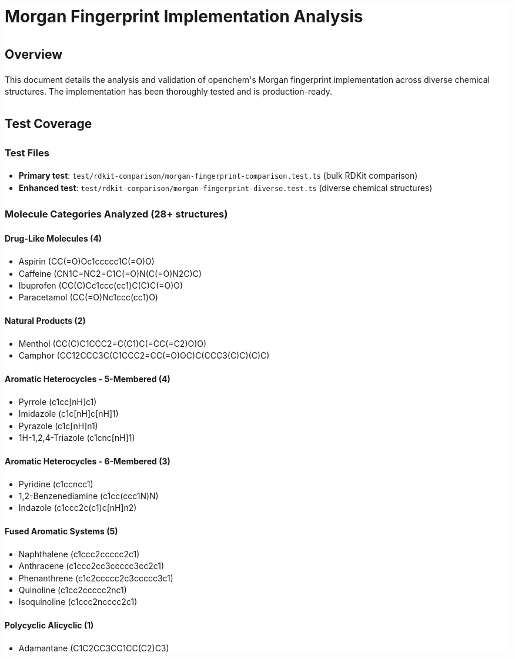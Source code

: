 # Morgan Fingerprint Implementation Analysis

## Overview

This document details the analysis and validation of openchem's Morgan fingerprint implementation across diverse chemical structures. The implementation has been thoroughly tested and is production-ready.

## Test Coverage

### Test Files
- **Primary test**: `test/rdkit-comparison/morgan-fingerprint-comparison.test.ts` (bulk RDKit comparison)
- **Enhanced test**: `test/rdkit-comparison/morgan-fingerprint-diverse.test.ts` (diverse chemical structures)

### Molecule Categories Analyzed (28+ structures)

#### Drug-Like Molecules (4)
- Aspirin (CC(=O)Oc1ccccc1C(=O)O)
- Caffeine (CN1C=NC2=C1C(=O)N(C(=O)N2C)C)
- Ibuprofen (CC(C)Cc1ccc(cc1)C(C)C(=O)O)
- Paracetamol (CC(=O)Nc1ccc(cc1)O)

#### Natural Products (2)
- Menthol (CC(C)C1CCC2=C(C1)C(=CC(=C2)O)O)
- Camphor (CC12CCC3C(C1CCC2=CC(=O)OC)C(CCC3(C)C)(C)C)

#### Aromatic Heterocycles - 5-Membered (4)
- Pyrrole (c1cc[nH]c1)
- Imidazole (c1c[nH]c[nH]1)
- Pyrazole (c1c[nH]n1)
- 1H-1,2,4-Triazole (c1cnc[nH]1)

#### Aromatic Heterocycles - 6-Membered (3)
- Pyridine (c1ccncc1)
- 1,2-Benzenediamine (c1cc(ccc1N)N)
- Indazole (c1ccc2c(c1)c[nH]n2)

#### Fused Aromatic Systems (5)
- Naphthalene (c1ccc2ccccc2c1)
- Anthracene (c1ccc2cc3ccccc3cc2c1)
- Phenanthrene (c1c2ccccc2c3ccccc3c1)
- Quinoline (c1cc2ccccc2nc1)
- Isoquinoline (c1ccc2ncccc2c1)

#### Polycyclic Alicyclic (1)
- Adamantane (C1C2CC3CC1CC(C2)C3)
